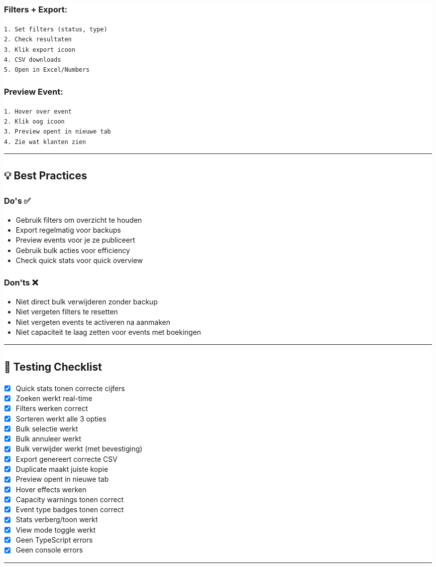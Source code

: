 ### Filters + Export:
```
1. Set filters (status, type)
2. Check resultaten
3. Klik export icoon
4. CSV downloads
5. Open in Excel/Numbers
```

### Preview Event:
```
1. Hover over event
2. Klik oog icoon
3. Preview opent in nieuwe tab
4. Zie wat klanten zien
```

---

## 💡 Best Practices

### Do's ✅
- Gebruik filters om overzicht te houden
- Export regelmatig voor backups
- Preview events voor je ze publiceert
- Gebruik bulk acties voor efficiency
- Check quick stats voor quick overview

### Don'ts ❌
- Niet direct bulk verwijderen zonder backup
- Niet vergeten filters te resetten
- Niet vergeten events te activeren na aanmaken
- Niet capaciteit te laag zetten voor events met boekingen

---

## 🐛 Testing Checklist

- [x] Quick stats tonen correcte cijfers
- [x] Zoeken werkt real-time
- [x] Filters werken correct
- [x] Sorteren werkt alle 3 opties
- [x] Bulk selectie werkt
- [x] Bulk annuleer werkt
- [x] Bulk verwijder werkt (met bevestiging)
- [x] Export genereert correcte CSV
- [x] Duplicate maakt juiste kopie
- [x] Preview opent in nieuwe tab
- [x] Hover effects werken
- [x] Capacity warnings tonen correct
- [x] Event type badges tonen correct
- [x] Stats verberg/toon werkt
- [x] View mode toggle werkt
- [x] Geen TypeScript errors
- [x] Geen console errors

---